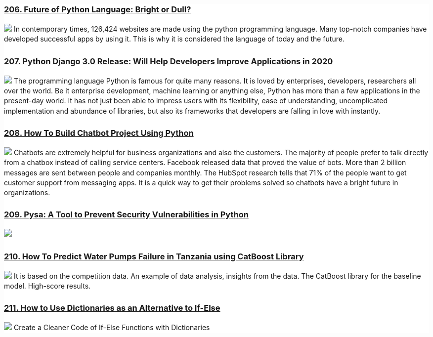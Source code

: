 ### [206. Future of Python Language: Bright or Dull?](https://hackernoon.com/future-of-python-language-bright-or-dull-uv41u3xwx)
![](https://cdn.hackernoon.com/images/q141s3xfs.jpg)
In contemporary times, 126,424 websites are made using the python programming language. Many top-notch companies have developed successful apps by using it. This is why it is considered the language of today and the future.

### [207. Python Django 3.0 Release: Will Help Developers Improve Applications in 2020](https://hackernoon.com/python-django-30-the-framework-developers-needed-to-kick-start-their-applications-in-2020-9w1r32mo)
![](https://cdn.hackernoon.com/drafts/zlnj324t.png)
The programming language Python is famous for quite many reasons. It is loved by enterprises, developers, researchers all over the world. Be it enterprise development, machine learning or anything else, Python has more than a few applications in the present-day world. It has not just been able to impress users with its flexibility, ease of understanding, uncomplicated implementation and abundance of libraries, but also its frameworks that developers are falling in love with instantly. 

### [208. How To Build Chatbot Project Using Python](https://hackernoon.com/python-chatbot-project-build-your-first-python-project-5mt30mi)
![](https://cdn.hackernoon.com/drafts/e02bc30gj.png)
Chatbots are extremely helpful for business organizations and also the customers. The majority of people prefer to talk directly from a chatbox instead of calling service centers. Facebook released data that proved the value of bots. More than 2 billion messages are sent between people and companies monthly. The HubSpot research tells that 71% of the people want to get customer support from messaging apps. It is a quick way to get their problems solved so chatbots have a bright future in organizations.

### [209. Pysa: A Tool to Prevent Security Vulnerabilities in Python](https://hackernoon.com/pysa-a-tool-to-prevent-security-vulnerabilities-in-python-in353ux2)
![](https://firebasestorage.googleapis.com/v0/b/hackernoon-app.appspot.com/o/images%2FPTUWJ0yT1BckVIQfRFi3q4fsiOK2-1o4f3u0j.jpeg?alt=media&token=5db6d4e6-b5d3-457a-ad3b-8add638051c1)


### [210. How To Predict Water Pumps Failure in Tanzania using CatBoost Library](https://hackernoon.com/how-to-predict-water-pumps-failure-in-tanzania-using-catboost-library-1v4233sv)
![](https://cdn.hackernoon.com/images/XWcK00R3cTTUvLP1SzUNkcyMLEg1-2t933xv.jpeg)
It is based on the competition data. An example of data analysis,  insights from the data. The CatBoost library for the baseline model. High-score results.

### [211. How to Use Dictionaries as an Alternative to If-Else](https://hackernoon.com/how-to-use-dictionaries-as-an-alternative-to-if-else-pja537hp)
![](https://cdn.hackernoon.com/drafts/7bb33xj8.png)
Create a Cleaner Code of If-Else Functions with Dictionaries
